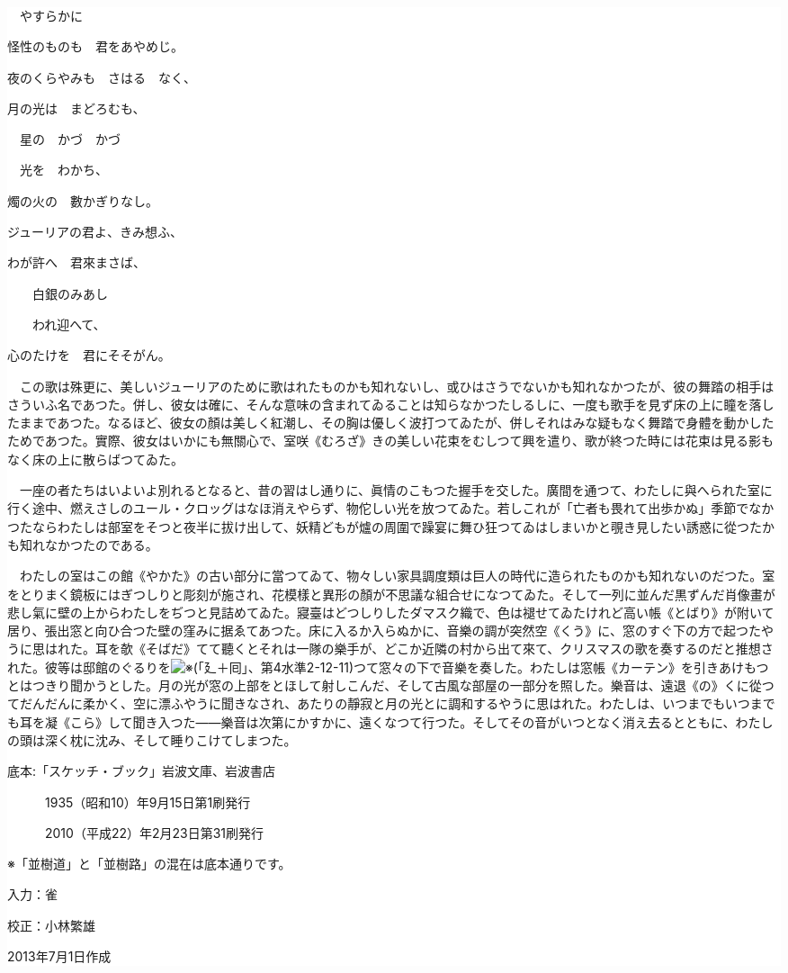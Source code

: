 　やすらかに

怪性のものも　君をあやめじ。



夜のくらやみも　さはる　なく、

月の光は　まどろむも、

　星の　かづ　かづ

　光を　わかち、

燭の火の　數かぎりなし。



ジューリアの君よ、きみ想ふ、

わが許へ　君來まさば、

　　白銀のみあし

　　われ迎へて、

心のたけを　君にそそがん。





　この歌は殊更に、美しいジューリアのために歌はれたものかも知れないし、或ひはさうでないかも知れなかつたが、彼の舞踏の相手はさういふ名であつた。併し、彼女は確に、そんな意味の含まれてゐることは知らなかつたしるしに、一度も歌手を見ず床の上に瞳を落したままであつた。なるほど、彼女の顏は美しく紅潮し、その胸は優しく波打つてゐたが、併しそれはみな疑もなく舞踏で身體を動かしたためであつた。實際、彼女はいかにも無關心で、室咲《むろざ》きの美しい花束をむしつて興を遣り、歌が終つた時には花束は見る影もなく床の上に散らばつてゐた。

　一座の者たちはいよいよ別れるとなると、昔の習はし通りに、眞情のこもつた握手を交した。廣間を通つて、わたしに與へられた室に行く途中、燃えさしのユール・クロッグはなほ消えやらず、物佗しい光を放つてゐた。若しこれが「亡者も畏れて出歩かぬ」季節でなかつたならわたしは部室をそつと夜半に拔け出して、妖精どもが爐の周圍で躁宴に舞ひ狂つてゐはしまいかと覗き見したい誘惑に從つたかも知れなかつたのである。

　わたしの室はこの館《やかた》の古い部分に當つてゐて、物々しい家具調度類は巨人の時代に造られたものかも知れないのだつた。室をとりまく鏡板にはぎつしりと彫刻が施され、花模樣と異形の顏が不思議な組合せになつてゐた。そして一列に並んだ黒ずんだ肖像畫が悲し氣に壁の上からわたしをぢつと見詰めてゐた。寢臺はどつしりしたダマスク織で、色は褪せてゐたけれど高い帳《とばり》が附いて居り、張出窓と向ひ合つた壁の窪みに据ゑてあつた。床に入るか入らぬかに、音樂の調が突然空《くう》に、窓のすぐ下の方で起つたやうに思はれた。耳を欹《そばだ》てて聽くとそれは一隊の樂手が、どこか近隣の村から出て來て、クリスマスの歌を奏するのだと推想された。彼等は邸館のぐるりを![※(「廴＋囘」、第4水準2-12-11)](https://www.aozora.gr.jp/cards/001257/files/../../../gaiji/2-12/2-12-11.png)つて窓々の下で音樂を奏した。わたしは窓帳《カーテン》を引きあけもつとはつきり聞かうとした。月の光が窓の上部をとほして射しこんだ、そして古風な部屋の一部分を照した。樂音は、遠退《の》くに從つてだんだんに柔かく、空に漂ふやうに聞きなされ、あたりの靜寂と月の光とに調和するやうに思はれた。わたしは、いつまでもいつまでも耳を凝《こら》して聞き入つた――樂音は次第にかすかに、遠くなつて行つた。そしてその音がいつとなく消え去るとともに、わたしの頭は深く枕に沈み、そして睡りこけてしまつた。







底本:「スケッチ・ブック」岩波文庫、岩波書店

　　　1935（昭和10）年9月15日第1刷発行

　　　2010（平成22）年2月23日第31刷発行

※「並樹道」と「並樹路」の混在は底本通りです。

入力：雀

校正：小林繁雄

2013年7月1日作成
